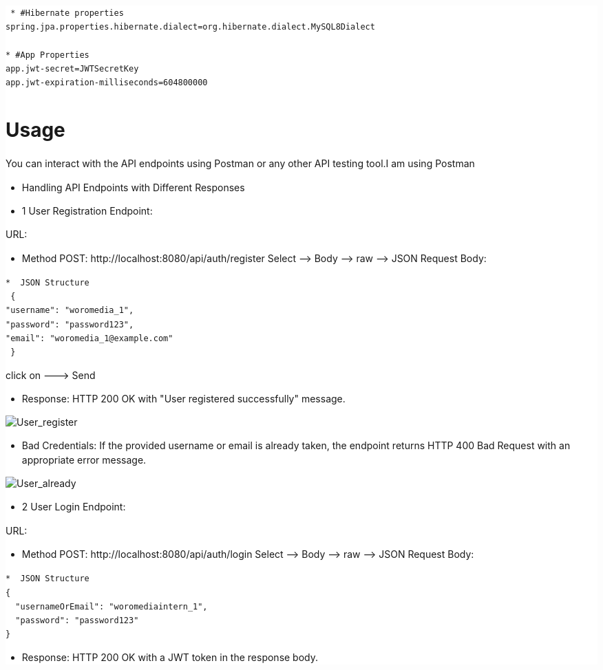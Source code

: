 ```http
 * #Hibernate properties
spring.jpa.properties.hibernate.dialect=org.hibernate.dialect.MySQL8Dialect

* #App Properties
app.jwt-secret=JWTSecretKey
app.jwt-expiration-milliseconds=604800000

```


# Usage
You can interact with the API endpoints using Postman or any other API testing tool.I am using Postman

* Handling API Endpoints with Different Responses
 
* 1 User Registration Endpoint:

 URL:
* Method POST: http://localhost:8080/api/auth/register
     Select --> Body --> raw --> JSON
Request Body:
```http
*  JSON Structure
 {
"username": "woromedia_1",
"password": "password123",
"email": "woromedia_1@example.com"
 }
```
click on ---> Send  
* Response: HTTP 200 OK with "User registered successfully" message.

![User_register](https://github.com/SDEParag/Java-backend-Spring-boot-MySQL-login-logout-Authentication-System/assets/137553676/9f503ac4-834d-409e-ad7c-01bcd9c40558)

* Bad Credentials: If the provided username or email is already taken, 
the endpoint returns HTTP 400 Bad Request with an appropriate error message.


![User_already](https://github.com/SDEParag/Java-backend-Spring-boot-MySQL-login-logout-Authentication-System/assets/137553676/0f9feb76-23f0-49a8-b731-46c75834ed67)



* 2 User Login Endpoint:

URL:
* Method POST: http://localhost:8080/api/auth/login
     Select --> Body --> raw --> JSON
Request Body:
```http
*  JSON Structure
{
  "usernameOrEmail": "woromediaintern_1",
  "password": "password123"
}
```
* Response: HTTP 200 OK with a JWT token in the response body.
